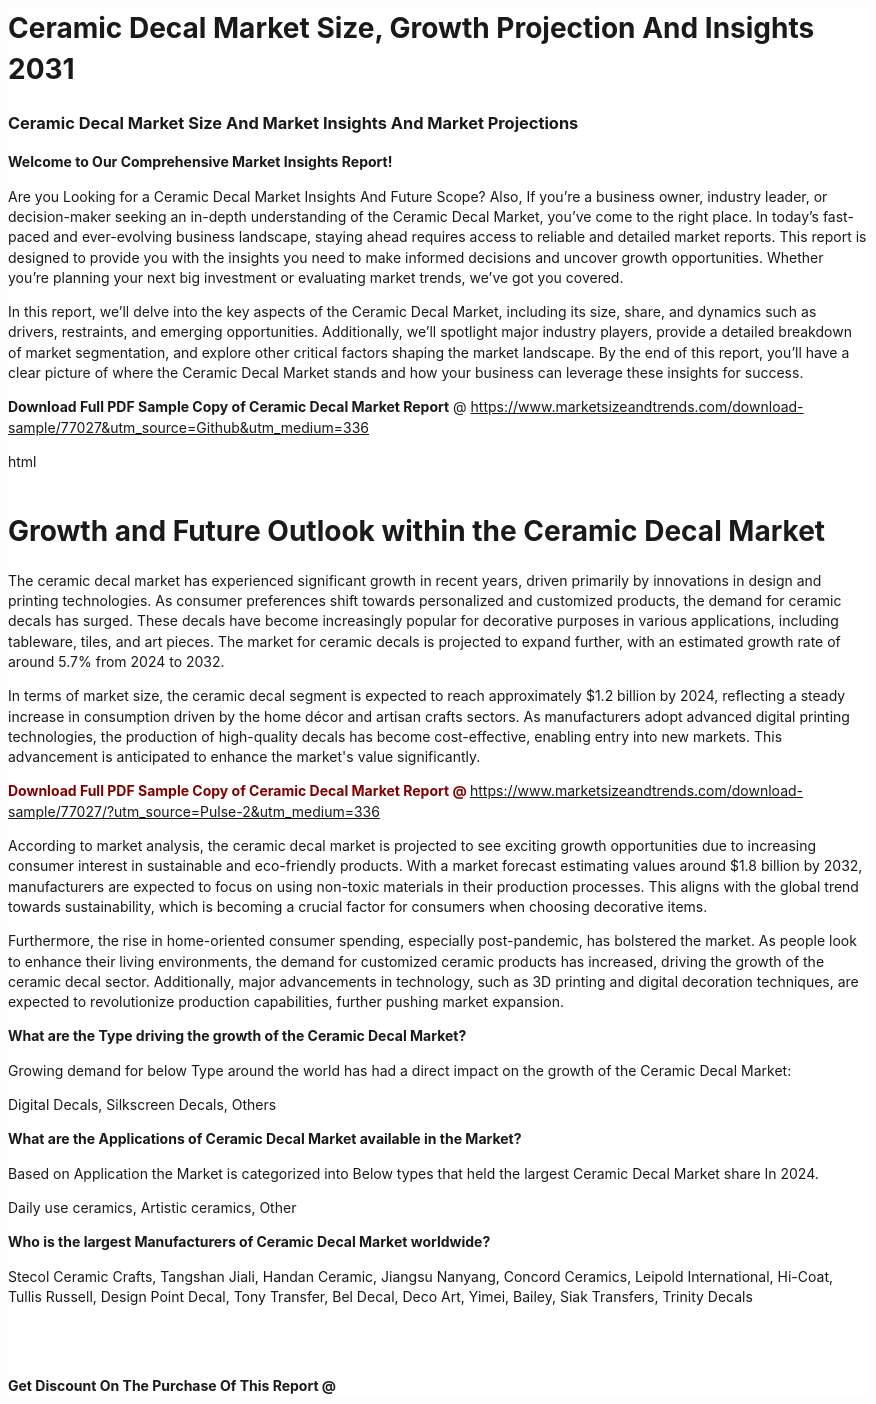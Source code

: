 <h1> Ceramic Decal Market Size, Growth Projection And Insights 2031</h1><div class="" data-test-id=""><h3><span class="">Ceramic Decal Market Size And Market Insights And Market Projections</span></h3></div><div class="" data-test-id=""><p><strong>Welcome to Our Comprehensive Market Insights Report!</strong></p><p>Are you Looking for a Ceramic Decal Market Insights And Future Scope? Also, If you&rsquo;re a business owner, industry leader, or decision-maker seeking an in-depth understanding of the Ceramic Decal Market, you&rsquo;ve come to the right place. In today&rsquo;s fast-paced and ever-evolving business landscape, staying ahead requires access to reliable and detailed market reports. This report is designed to provide you with the insights you need to make informed decisions and uncover growth opportunities. Whether you&rsquo;re planning your next big investment or evaluating market trends, we&rsquo;ve got you covered.</p><p>In this report, we&rsquo;ll delve into the key aspects of the Ceramic Decal Market, including its size, share, and dynamics such as drivers, restraints, and emerging opportunities. Additionally, we&rsquo;ll spotlight major industry players, provide a detailed breakdown of market segmentation, and explore other critical factors shaping the market landscape. By the end of this report, you&rsquo;ll have a clear picture of where the Ceramic Decal Market stands and how your business can leverage these insights for success.</p><p><strong>Download Full PDF Sample Copy of Ceramic Decal Market Report</strong> @ <a href="https://www.marketsizeandtrends.com/download-sample/77027&utm_source=Github&utm_medium=336" target="_blank">https://www.marketsizeandtrends.com/download-sample/77027&utm_source=Github&utm_medium=336</a></p></div><div class="" data-test-id=""><p><span class="">html<!DOCTYPE html><html lang="en"><head>    <meta charset="UTF-8">    <meta name="viewport" content="width=device-width, initial-scale=1.0">    <title>Ceramic Decal Market Growth and Future Outlook</title></head><body><h1>Growth and Future Outlook within the Ceramic Decal Market</h1><p>The ceramic decal market has experienced significant growth in recent years, driven primarily by innovations in design and printing technologies. As consumer preferences shift towards personalized and customized products, the demand for ceramic decals has surged. These decals have become increasingly popular for decorative purposes in various applications, including tableware, tiles, and art pieces. The market for ceramic decals is projected to expand further, with an estimated growth rate of around 5.7% from 2024 to 2032.</p><p>In terms of market size, the ceramic decal segment is expected to reach approximately $1.2 billion by 2024, reflecting a steady increase in consumption driven by the home décor and artisan crafts sectors. As manufacturers adopt advanced digital printing technologies, the production of high-quality decals has become cost-effective, enabling entry into new markets. This advancement is anticipated to enhance the market's value significantly.</p><p><strong><span style="color: #800000;">Download Full PDF Sample Copy of Ceramic Decal Market Report @</span>&nbsp;</strong><a href="https://www.marketsizeandtrends.com/download-sample/77027/?utm_source=Pulse-2&amp;utm_medium=336">https://www.marketsizeandtrends.com/download-sample/77027/?utm_source=Pulse-2&amp;utm_medium=336</a></p><p>According to market analysis, the ceramic decal market is projected to see exciting growth opportunities due to increasing consumer interest in sustainable and eco-friendly products. With a market forecast estimating values around $1.8 billion by 2032, manufacturers are expected to focus on using non-toxic materials in their production processes. This aligns with the global trend towards sustainability, which is becoming a crucial factor for consumers when choosing decorative items.</p><p>Furthermore, the rise in home-oriented consumer spending, especially post-pandemic, has bolstered the market. As people look to enhance their living environments, the demand for customized ceramic products has increased, driving the growth of the ceramic decal sector. Additionally, major advancements in technology, such as 3D printing and digital decoration techniques, are expected to revolutionize production capabilities, further pushing market expansion.</p></body></html></span></p><p><strong><span class="">What are the&nbsp;Type driving the growth of the Ceramic Decal Market?</span></strong></p></div><div class="" data-test-id=""><p><span class="">Growing demand for below Type around the world has had a direct impact on the growth of the Ceramic Decal Market:</span></p></div><div class="" data-test-id=""><p>Digital Decals, Silkscreen Decals, Others</p><p><span class=""><strong>What are the&nbsp;Applications&nbsp;of Ceramic Decal Market available in the Market?</strong></span></p></div><div class="" data-test-id=""><p><span class="">Based on Application the Market is categorized into Below types that held the largest Ceramic Decal Market share In 2024.</span></p></div><div class="" data-test-id=""><p><span class="">Daily use ceramics, Artistic ceramics, Other</span></p><p><span class=""><strong>Who is the largest Manufacturers of Ceramic Decal Market worldwide?</strong></span></p></div><div class="" data-test-id=""><p><span class="">Stecol Ceramic Crafts, Tangshan Jiali, Handan Ceramic, Jiangsu Nanyang, Concord Ceramics, Leipold International, Hi-Coat, Tullis Russell, Design Point Decal, Tony Transfer, Bel Decal, Deco Art, Yimei, Bailey, Siak Transfers, Trinity Decals</span></p></div><div class="" data-test-id="">&nbsp;</div><div class="" data-test-id="">&nbsp;</div><div class="" data-test-id=""><p><span class=""><strong>Get Discount On The Purchase Of This Report @</strong>